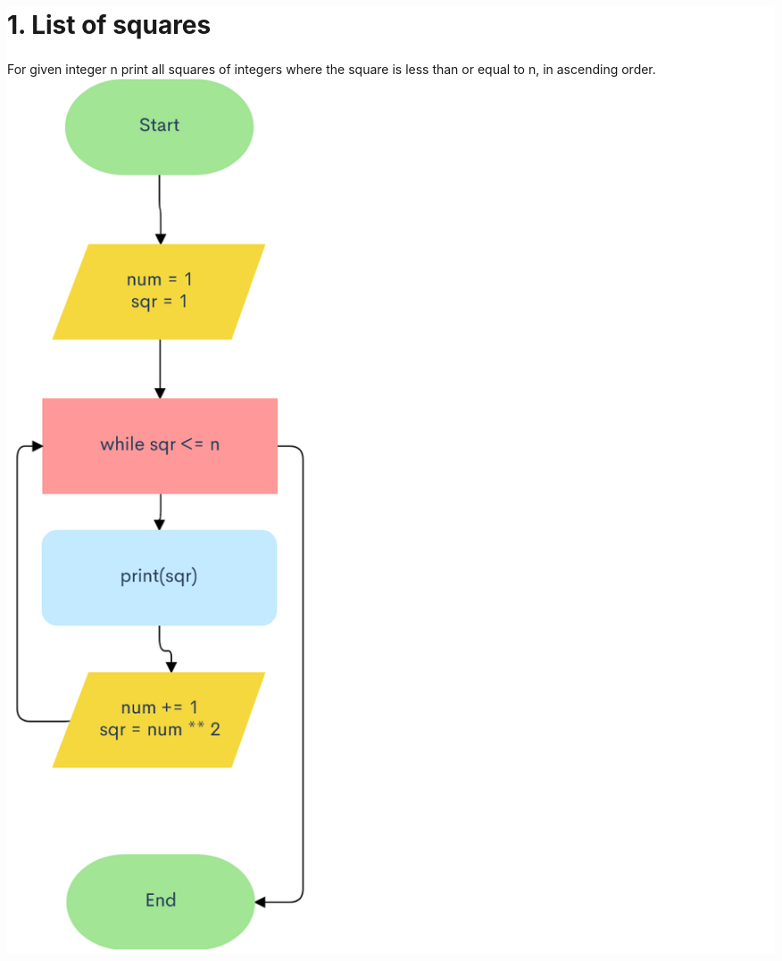 # 1. List of squares
For given integer n print all squares of integers where the square is less than or equal to n, in ascending order.
<img src="images/list_of_sqrs.png" width="40%">
